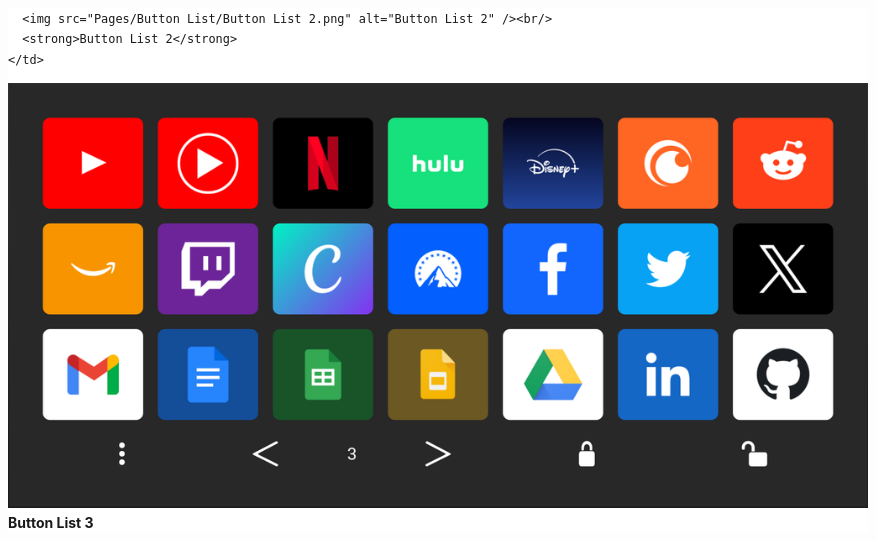       <img src="Pages/Button List/Button List 2.png" alt="Button List 2" /><br/>
      <strong>Button List 2</strong>
    </td>
  </tr>
  <tr>
    <td align="center">
      <img src="Pages/Button List/Button List 3.png" alt="Button List 3" /><br/>
      <strong>Button List 3</strong>
    </td>
    <td align="center">